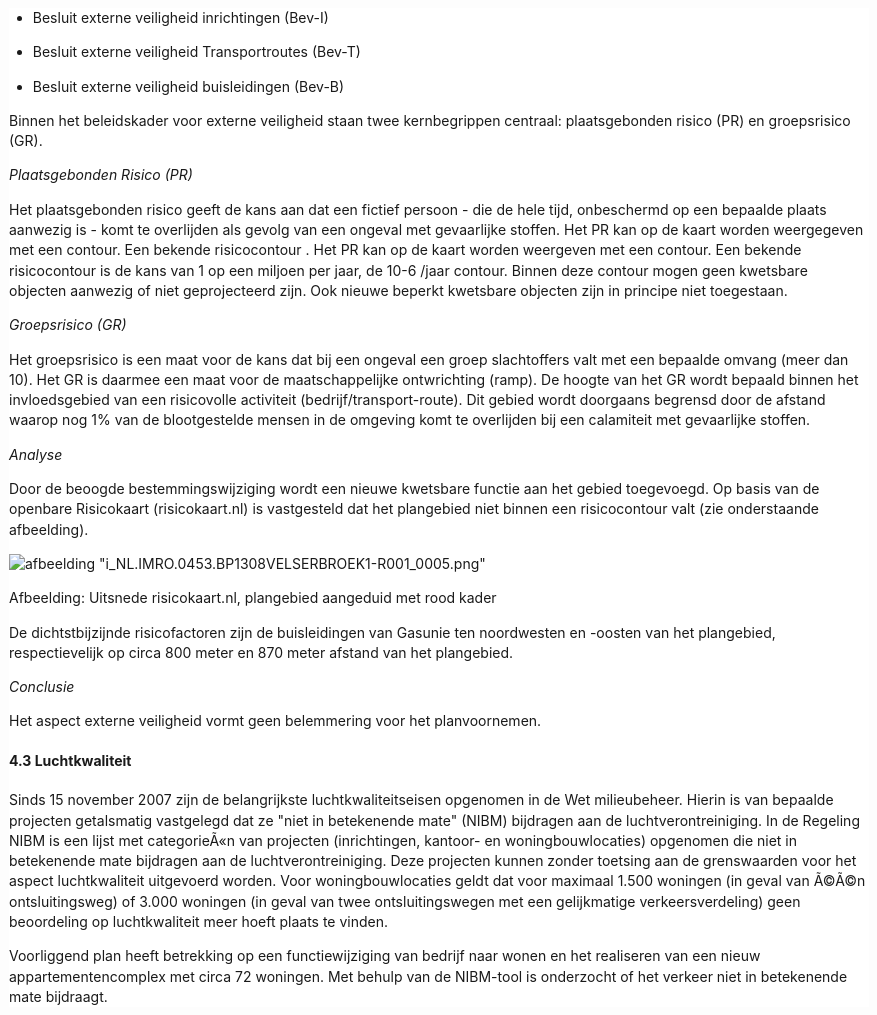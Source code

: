 * Besluit externe veiligheid inrichtingen (Bev\-I)

* Besluit externe veiligheid Transportroutes (Bev\-T)

* Besluit externe veiligheid buisleidingen (Bev\-B)

Binnen het beleidskader voor externe veiligheid staan twee kernbegrippen centraal: plaatsgebonden risico (PR) en groepsrisico (GR).

*Plaatsgebonden Risico (PR)*

Het plaatsgebonden risico geeft de kans aan dat een fictief persoon \- die de hele tijd, onbeschermd op een bepaalde plaats aanwezig is \- komt te overlijden als gevolg van een ongeval met gevaarlijke stoffen. Het PR kan op de kaart worden weergegeven met een contour. Een bekende risicocontour . Het PR kan op de kaart worden weergeven met een contour. Een bekende risicocontour is de kans van 1 op een miljoen per jaar, de 10\-6 /jaar contour. Binnen deze contour mogen geen kwetsbare objecten aanwezig of niet geprojecteerd zijn. Ook nieuwe beperkt kwetsbare objecten zijn in principe niet toegestaan.

*Groepsrisico (GR)*

Het groepsrisico is een maat voor de kans dat bij een ongeval een groep slachtoffers valt met een bepaalde omvang (meer dan 10\). Het GR is daarmee een maat voor de maatschappelijke ontwrichting (ramp). De hoogte van het GR wordt bepaald binnen het invloedsgebied van een risicovolle activiteit (bedrijf/transport\-route). Dit gebied wordt doorgaans begrensd door de afstand waarop nog 1% van de blootgestelde mensen in de omgeving komt te overlijden bij een calamiteit met gevaarlijke stoffen.

*Analyse*

Door de beoogde bestemmingswijziging wordt een nieuwe kwetsbare functie aan het gebied toegevoegd. Op basis van de openbare Risicokaart (risicokaart.nl) is vastgesteld dat het plangebied niet binnen een risicocontour valt (zie onderstaande afbeelding).

![afbeelding "i_NL.IMRO.0453.BP1308VELSERBROEK1-R001_0005.png"](i_NL.IMRO.0453.BP1308VELSERBROEK1-R001_0005.png)

Afbeelding: Uitsnede risicokaart.nl, plangebied aangeduid met rood kader

De dichtstbijzijnde risicofactoren zijn de buisleidingen van Gasunie ten noordwesten en \-oosten van het plangebied, respectievelijk op circa 800 meter en 870 meter afstand van het plangebied.

*Conclusie*

Het aspect externe veiligheid vormt geen belemmering voor het planvoornemen.

#### 4\.3 Luchtkwaliteit

Sinds 15 november 2007 zijn de belangrijkste luchtkwaliteitseisen opgenomen in de Wet milieubeheer. Hierin is van bepaalde projecten getalsmatig vastgelegd dat ze "niet in betekenende mate" (NIBM) bijdragen aan de luchtverontreiniging. In de Regeling NIBM is een lijst met categorieÃ«n van projecten (inrichtingen, kantoor\- en woningbouwlocaties) opgenomen die niet in betekenende mate bijdragen aan de luchtverontreiniging. Deze projecten kunnen zonder toetsing aan de grenswaarden voor het aspect luchtkwaliteit uitgevoerd worden. Voor woningbouwlocaties geldt dat voor maximaal 1\.500 woningen (in geval van Ã©Ã©n ontsluitingsweg) of 3\.000 woningen (in geval van twee ontsluitingswegen met een gelijkmatige verkeersverdeling) geen beoordeling op luchtkwaliteit meer hoeft plaats te vinden.

Voorliggend plan heeft betrekking op een functiewijziging van bedrijf naar wonen en het realiseren van een nieuw appartementencomplex met circa 72 woningen. Met behulp van de NIBM\-tool is onderzocht of het verkeer niet in betekenende mate bijdraagt.
